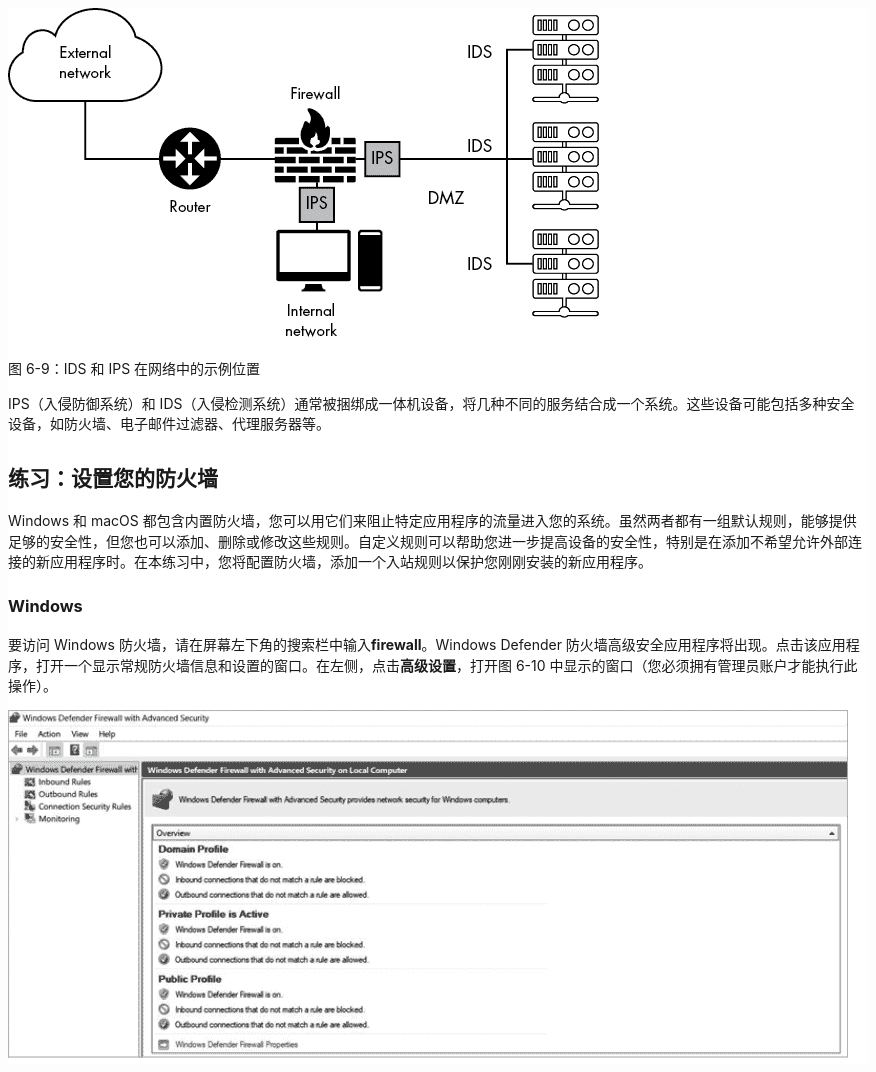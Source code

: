 ![f06009](img/f06009.png)

图 6-9：IDS 和 IPS 在网络中的示例位置

IPS（入侵防御系统）和 IDS（入侵检测系统）通常被捆绑成一体机设备，将几种不同的服务结合成一个系统。这些设备可能包括多种安全设备，如防火墙、电子邮件过滤器、代理服务器等。

## 练习：设置您的防火墙

Windows 和 macOS 都包含内置防火墙，您可以用它们来阻止特定应用程序的流量进入您的系统。虽然两者都有一组默认规则，能够提供足够的安全性，但您也可以添加、删除或修改这些规则。自定义规则可以帮助您进一步提高设备的安全性，特别是在添加不希望允许外部连接的新应用程序时。在本练习中，您将配置防火墙，添加一个入站规则以保护您刚刚安装的新应用程序。

### Windows

要访问 Windows 防火墙，请在屏幕左下角的搜索栏中输入**firewall**。Windows Defender 防火墙高级安全应用程序将出现。点击该应用程序，打开一个显示常规防火墙信息和设置的窗口。在左侧，点击**高级设置**，打开图 6-10 中显示的窗口（您必须拥有管理员账户才能执行此操作）。

![f06010](img/f06010.png)
